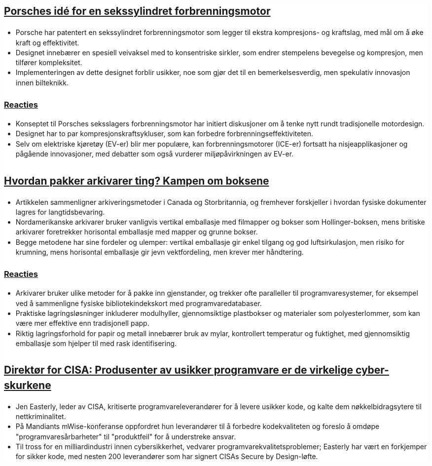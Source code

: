 ## [Porsches idé for en sekssylindret forbrenningsmotor](https://www.motor1.com/news/734156/porsche-six-stroke-combustion-engine/)

- Porsche har patentert en sekssylindret forbrenningsmotor som legger til ekstra kompresjons- og kraftslag, med mål om å øke kraft og effektivitet.
- Designet innebærer en spesiell veivaksel med to konsentriske sirkler, som endrer stempelens bevegelse og kompresjon, men tilfører kompleksitet.
- Implementeringen av dette designet forblir usikker, noe som gjør det til en bemerkelsesverdig, men spekulativ innovasjon innen bilteknikk.

### [Reacties](https://news.ycombinator.com/item?id=41607887)

- Konseptet til Porsches seksslagers forbrenningsmotor har initiert diskusjoner om å tenke nytt rundt tradisjonelle motordesign.
- Designet har to par kompresjonskraftsykluser, som kan forbedre forbrenningseffektiviteten.
- Selv om elektriske kjøretøy (EV-er) blir mer populære, kan forbrenningsmotorer (ICE-er) fortsatt ha nisjeapplikasjoner og pågående innovasjoner, med debatter som også vurderer miljøpåvirkningen av EV-er.

## [Hvordan pakker arkivarer ting? Kampen om boksene](https://peelarchivesblog.com/2024/09/10/how-do-archivists-package-things-the-battle-of-the-boxes/)

- Artikkelen sammenligner arkiveringsmetoder i Canada og Storbritannia, og fremhever forskjeller i hvordan fysiske dokumenter lagres for langtidsbevaring.
- Nordamerikanske arkivarer bruker vanligvis vertikal emballasje med filmapper og bokser som Hollinger-boksen, mens britiske arkivarer foretrekker horisontal emballasje med mapper og grunne bokser.
- Begge metodene har sine fordeler og ulemper: vertikal emballasje gir enkel tilgang og god luftsirkulasjon, men risiko for krumning, mens horisontal emballasje gir jevn vektfordeling, men krever mer håndtering.

### [Reacties](https://news.ycombinator.com/item?id=41605774)

- Arkivarer bruker ulike metoder for å pakke inn gjenstander, og trekker ofte paralleller til programvaresystemer, for eksempel ved å sammenligne fysiske bibliotekindekskort med programvaredatabaser.
- Praktiske lagringsløsninger inkluderer modulhyller, gjennomsiktige plastbokser og materialer som polyesterlommer, som kan være mer effektive enn tradisjonell papp.
- Riktig lagringsforhold for papir og metall innebærer bruk av mylar, kontrollert temperatur og fuktighet, med gjennomsiktig emballasje som hjelper til med rask identifisering.

## [Direktør for CISA: Produsenter av usikker programvare er de virkelige cyber-skurkene](https://www.theregister.com/2024/09/20/cisa_sloppy_vendors_cybercrime_villains/)

- Jen Easterly, leder av CISA, kritiserte programvareleverandører for å levere usikker kode, og kalte dem nøkkelbidragsytere til nettkriminalitet.
- På Mandiants mWise-konferanse oppfordret hun leverandører til å forbedre kodekvaliteten og foreslo å omdøpe "programvaresårbarheter" til "produktfeil" for å understreke ansvar.
- Til tross for en milliardindustri innen cybersikkerhet, vedvarer programvarekvalitetsproblemer; Easterly har vært en forkjemper for sikker kode, med nesten 200 leverandører som har signert CISAs Secure by Design-løfte.
